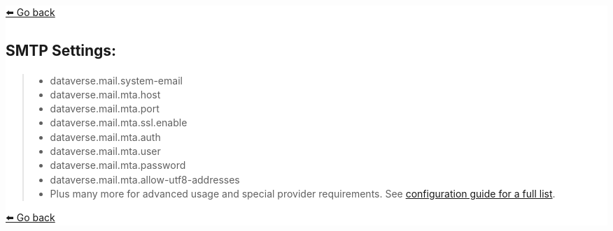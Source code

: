 [⬅️ Go back](#multiple-pid-sup)

## SMTP Settings: 

> - dataverse.mail.system-email
> - dataverse.mail.mta.host
> - dataverse.mail.mta.port
> - dataverse.mail.mta.ssl.enable
> - dataverse.mail.mta.auth
> - dataverse.mail.mta.user
> - dataverse.mail.mta.password
> - dataverse.mail.mta.allow-utf8-addresses
> - Plus many more for advanced usage and special provider requirements. See [configuration guide for a full list](https://guides.dataverse.org/en/6.2/installation/config.html#dataverse-mail-mta).

[⬅️ Go back](#simplified-smtp-configuration)
